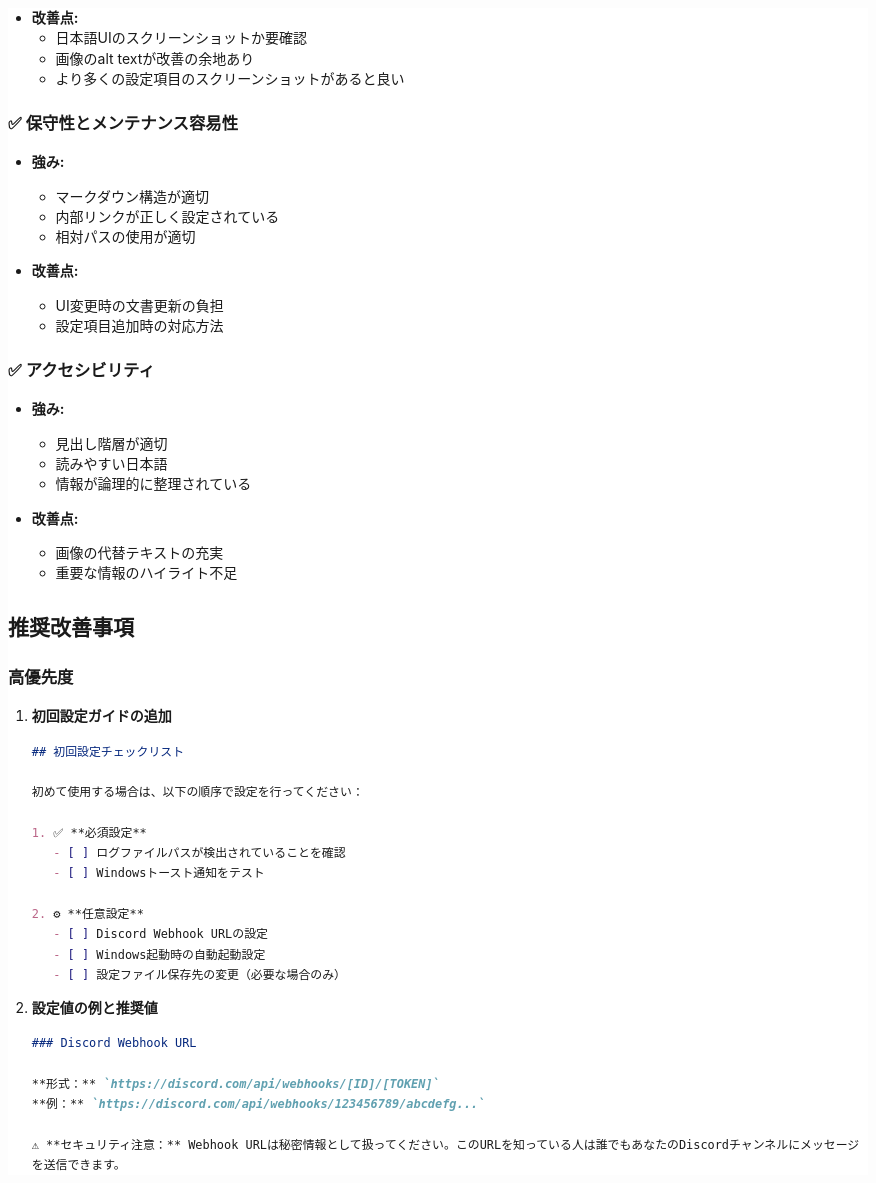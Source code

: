 - **改善点:**
  - 日本語UIのスクリーンショットか要確認
  - 画像のalt textが改善の余地あり
  - より多くの設定項目のスクリーンショットがあると良い

### ✅ 保守性とメンテナンス容易性
- **強み:**
  - マークダウン構造が適切
  - 内部リンクが正しく設定されている
  - 相対パスの使用が適切

- **改善点:**
  - UI変更時の文書更新の負担
  - 設定項目追加時の対応方法

### ✅ アクセシビリティ
- **強み:**
  - 見出し階層が適切
  - 読みやすい日本語
  - 情報が論理的に整理されている

- **改善点:**
  - 画像の代替テキストの充実
  - 重要な情報のハイライト不足

## 推奨改善事項

### 高優先度
1. **初回設定ガイドの追加**
   ```markdown
   ## 初回設定チェックリスト
   
   初めて使用する場合は、以下の順序で設定を行ってください：
   
   1. ✅ **必須設定**
      - [ ] ログファイルパスが検出されていることを確認
      - [ ] Windowsトースト通知をテスト
   
   2. ⚙️ **任意設定**
      - [ ] Discord Webhook URLの設定
      - [ ] Windows起動時の自動起動設定
      - [ ] 設定ファイル保存先の変更（必要な場合のみ）
   ```

2. **設定値の例と推奨値**
   ```markdown
   ### Discord Webhook URL
   
   **形式：** `https://discord.com/api/webhooks/[ID]/[TOKEN]`
   **例：** `https://discord.com/api/webhooks/123456789/abcdefg...`
   
   ⚠️ **セキュリティ注意：** Webhook URLは秘密情報として扱ってください。このURLを知っている人は誰でもあなたのDiscordチャンネルにメッセージを送信できます。
   ```
